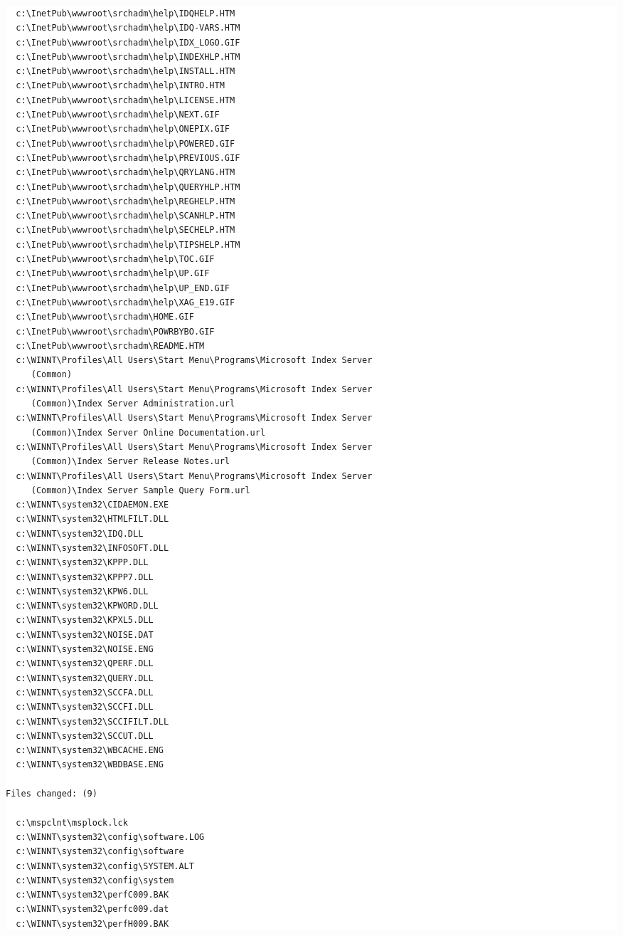 	  c:\InetPub\wwwroot\srchadm\help\IDQHELP.HTM
	  c:\InetPub\wwwroot\srchadm\help\IDQ-VARS.HTM
	  c:\InetPub\wwwroot\srchadm\help\IDX_LOGO.GIF
	  c:\InetPub\wwwroot\srchadm\help\INDEXHLP.HTM
	  c:\InetPub\wwwroot\srchadm\help\INSTALL.HTM
	  c:\InetPub\wwwroot\srchadm\help\INTRO.HTM
	  c:\InetPub\wwwroot\srchadm\help\LICENSE.HTM
	  c:\InetPub\wwwroot\srchadm\help\NEXT.GIF
	  c:\InetPub\wwwroot\srchadm\help\ONEPIX.GIF
	  c:\InetPub\wwwroot\srchadm\help\POWERED.GIF
	  c:\InetPub\wwwroot\srchadm\help\PREVIOUS.GIF
	  c:\InetPub\wwwroot\srchadm\help\QRYLANG.HTM
	  c:\InetPub\wwwroot\srchadm\help\QUERYHLP.HTM
	  c:\InetPub\wwwroot\srchadm\help\REGHELP.HTM
	  c:\InetPub\wwwroot\srchadm\help\SCANHLP.HTM
	  c:\InetPub\wwwroot\srchadm\help\SECHELP.HTM
	  c:\InetPub\wwwroot\srchadm\help\TIPSHELP.HTM
	  c:\InetPub\wwwroot\srchadm\help\TOC.GIF
	  c:\InetPub\wwwroot\srchadm\help\UP.GIF
	  c:\InetPub\wwwroot\srchadm\help\UP_END.GIF
	  c:\InetPub\wwwroot\srchadm\help\XAG_E19.GIF
	  c:\InetPub\wwwroot\srchadm\HOME.GIF
	  c:\InetPub\wwwroot\srchadm\POWRBYBO.GIF
	  c:\InetPub\wwwroot\srchadm\README.HTM
	  c:\WINNT\Profiles\All Users\Start Menu\Programs\Microsoft Index Server
	     (Common)
	  c:\WINNT\Profiles\All Users\Start Menu\Programs\Microsoft Index Server
	     (Common)\Index Server Administration.url
	  c:\WINNT\Profiles\All Users\Start Menu\Programs\Microsoft Index Server
	     (Common)\Index Server Online Documentation.url
	  c:\WINNT\Profiles\All Users\Start Menu\Programs\Microsoft Index Server
	     (Common)\Index Server Release Notes.url
	  c:\WINNT\Profiles\All Users\Start Menu\Programs\Microsoft Index Server
	     (Common)\Index Server Sample Query Form.url
	  c:\WINNT\system32\CIDAEMON.EXE
	  c:\WINNT\system32\HTMLFILT.DLL
	  c:\WINNT\system32\IDQ.DLL
	  c:\WINNT\system32\INFOSOFT.DLL
	  c:\WINNT\system32\KPPP.DLL
	  c:\WINNT\system32\KPPP7.DLL
	  c:\WINNT\system32\KPW6.DLL
	  c:\WINNT\system32\KPWORD.DLL
	  c:\WINNT\system32\KPXL5.DLL
	  c:\WINNT\system32\NOISE.DAT
	  c:\WINNT\system32\NOISE.ENG
	  c:\WINNT\system32\QPERF.DLL
	  c:\WINNT\system32\QUERY.DLL
	  c:\WINNT\system32\SCCFA.DLL
	  c:\WINNT\system32\SCCFI.DLL
	  c:\WINNT\system32\SCCIFILT.DLL
	  c:\WINNT\system32\SCCUT.DLL
	  c:\WINNT\system32\WBCACHE.ENG
	  c:\WINNT\system32\WBDBASE.ENG
	
	Files changed: (9)
	
	  c:\mspclnt\msplock.lck
	  c:\WINNT\system32\config\software.LOG
	  c:\WINNT\system32\config\software
	  c:\WINNT\system32\config\SYSTEM.ALT
	  c:\WINNT\system32\config\system
	  c:\WINNT\system32\perfC009.BAK
	  c:\WINNT\system32\perfc009.dat
	  c:\WINNT\system32\perfH009.BAK